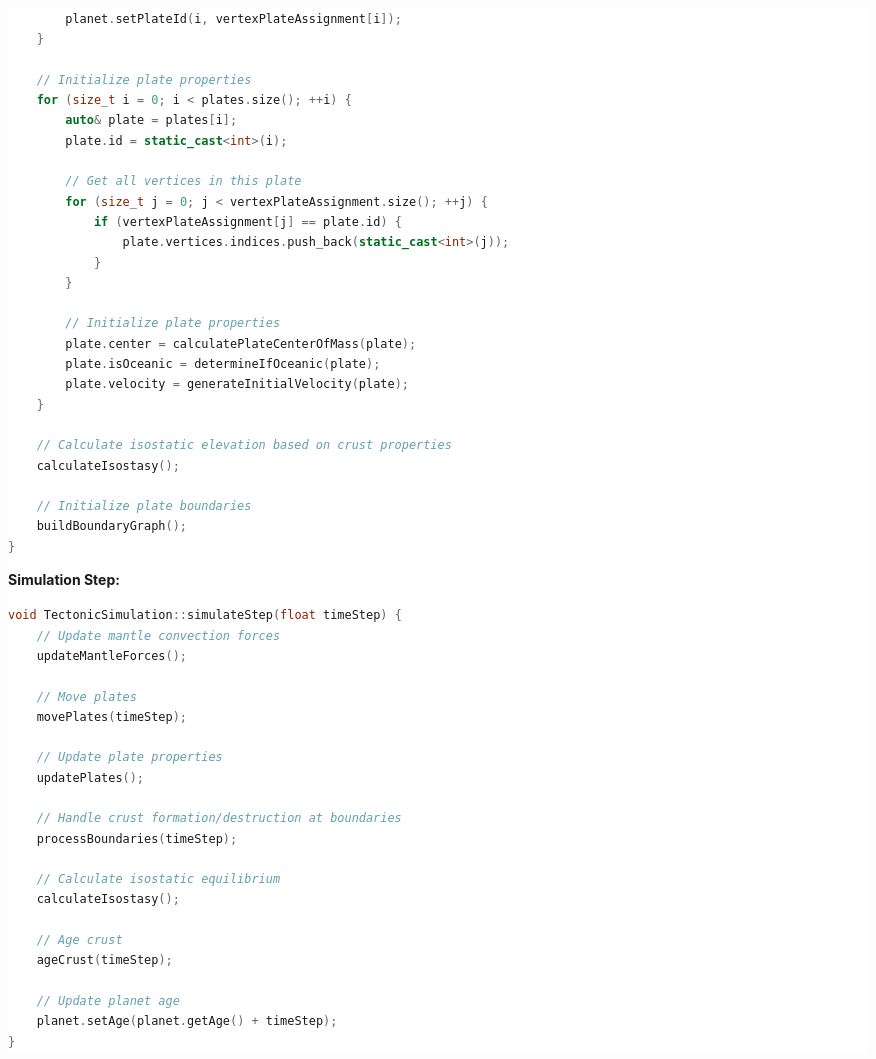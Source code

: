 ```cpp
        planet.setPlateId(i, vertexPlateAssignment[i]);
    }
    
    // Initialize plate properties
    for (size_t i = 0; i < plates.size(); ++i) {
        auto& plate = plates[i];
        plate.id = static_cast<int>(i);
        
        // Get all vertices in this plate
        for (size_t j = 0; j < vertexPlateAssignment.size(); ++j) {
            if (vertexPlateAssignment[j] == plate.id) {
                plate.vertices.indices.push_back(static_cast<int>(j));
            }
        }
        
        // Initialize plate properties
        plate.center = calculatePlateCenterOfMass(plate);
        plate.isOceanic = determineIfOceanic(plate);
        plate.velocity = generateInitialVelocity(plate);
    }
    
    // Calculate isostatic elevation based on crust properties
    calculateIsostasy();
    
    // Initialize plate boundaries
    buildBoundaryGraph();
}
```

**Simulation Step:**
```cpp
void TectonicSimulation::simulateStep(float timeStep) {
    // Update mantle convection forces
    updateMantleForces();
    
    // Move plates
    movePlates(timeStep);
    
    // Update plate properties
    updatePlates();
    
    // Handle crust formation/destruction at boundaries
    processBoundaries(timeStep);
    
    // Calculate isostatic equilibrium
    calculateIsostasy();
    
    // Age crust
    ageCrust(timeStep);
    
    // Update planet age
    planet.setAge(planet.getAge() + timeStep);
}
```
